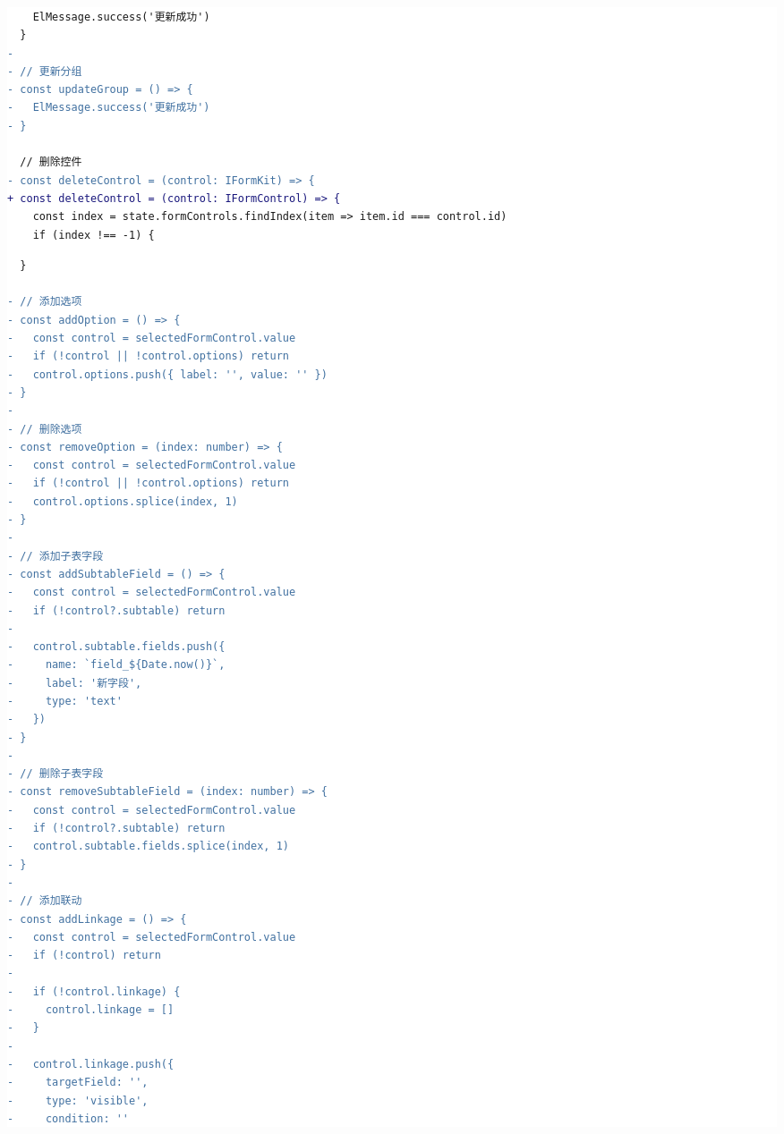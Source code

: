 ```diff
    ElMessage.success('更新成功')
  }
- 
- // 更新分组
- const updateGroup = () => {
-   ElMessage.success('更新成功')
- }
  
  // 删除控件
- const deleteControl = (control: IFormKit) => {
+ const deleteControl = (control: IFormControl) => {
    const index = state.formControls.findIndex(item => item.id === control.id)
    if (index !== -1) {
```

```diff
  }
  
- // 添加选项
- const addOption = () => {
-   const control = selectedFormControl.value
-   if (!control || !control.options) return
-   control.options.push({ label: '', value: '' })
- }
- 
- // 删除选项
- const removeOption = (index: number) => {
-   const control = selectedFormControl.value
-   if (!control || !control.options) return
-   control.options.splice(index, 1)
- }
- 
- // 添加子表字段
- const addSubtableField = () => {
-   const control = selectedFormControl.value
-   if (!control?.subtable) return
-   
-   control.subtable.fields.push({
-     name: `field_${Date.now()}`,
-     label: '新字段',
-     type: 'text'
-   })
- }
- 
- // 删除子表字段
- const removeSubtableField = (index: number) => {
-   const control = selectedFormControl.value
-   if (!control?.subtable) return
-   control.subtable.fields.splice(index, 1)
- }
- 
- // 添加联动
- const addLinkage = () => {
-   const control = selectedFormControl.value
-   if (!control) return
-   
-   if (!control.linkage) {
-     control.linkage = []
-   }
-   
-   control.linkage.push({
-     targetField: '',
-     type: 'visible',
-     condition: ''
```